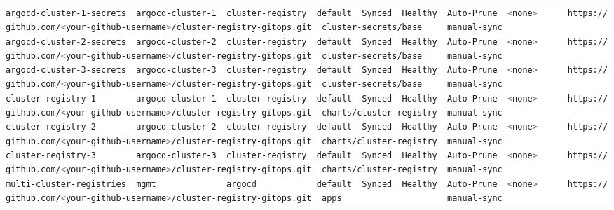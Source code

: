 ```bash
argocd-cluster-1-secrets  argocd-cluster-1  cluster-registry  default  Synced  Healthy  Auto-Prune  <none>      https://github.com/<your-github-username>/cluster-registry-gitops.git  cluster-secrets/base     manual-sync
argocd-cluster-2-secrets  argocd-cluster-2  cluster-registry  default  Synced  Healthy  Auto-Prune  <none>      https://github.com/<your-github-username>/cluster-registry-gitops.git  cluster-secrets/base     manual-sync
argocd-cluster-3-secrets  argocd-cluster-3  cluster-registry  default  Synced  Healthy  Auto-Prune  <none>      https://github.com/<your-github-username>/cluster-registry-gitops.git  cluster-secrets/base     manual-sync
cluster-registry-1        argocd-cluster-1  cluster-registry  default  Synced  Healthy  Auto-Prune  <none>      https://github.com/<your-github-username>/cluster-registry-gitops.git  charts/cluster-registry  manual-sync
cluster-registry-2        argocd-cluster-2  cluster-registry  default  Synced  Healthy  Auto-Prune  <none>      https://github.com/<your-github-username>/cluster-registry-gitops.git  charts/cluster-registry  manual-sync
cluster-registry-3        argocd-cluster-3  cluster-registry  default  Synced  Healthy  Auto-Prune  <none>      https://github.com/<your-github-username>/cluster-registry-gitops.git  charts/cluster-registry  manual-sync
multi-cluster-registries  mgmt              argocd            default  Synced  Healthy  Auto-Prune  <none>      https://github.com/<your-github-username>/cluster-registry-gitops.git  apps                     manual-sync
```
